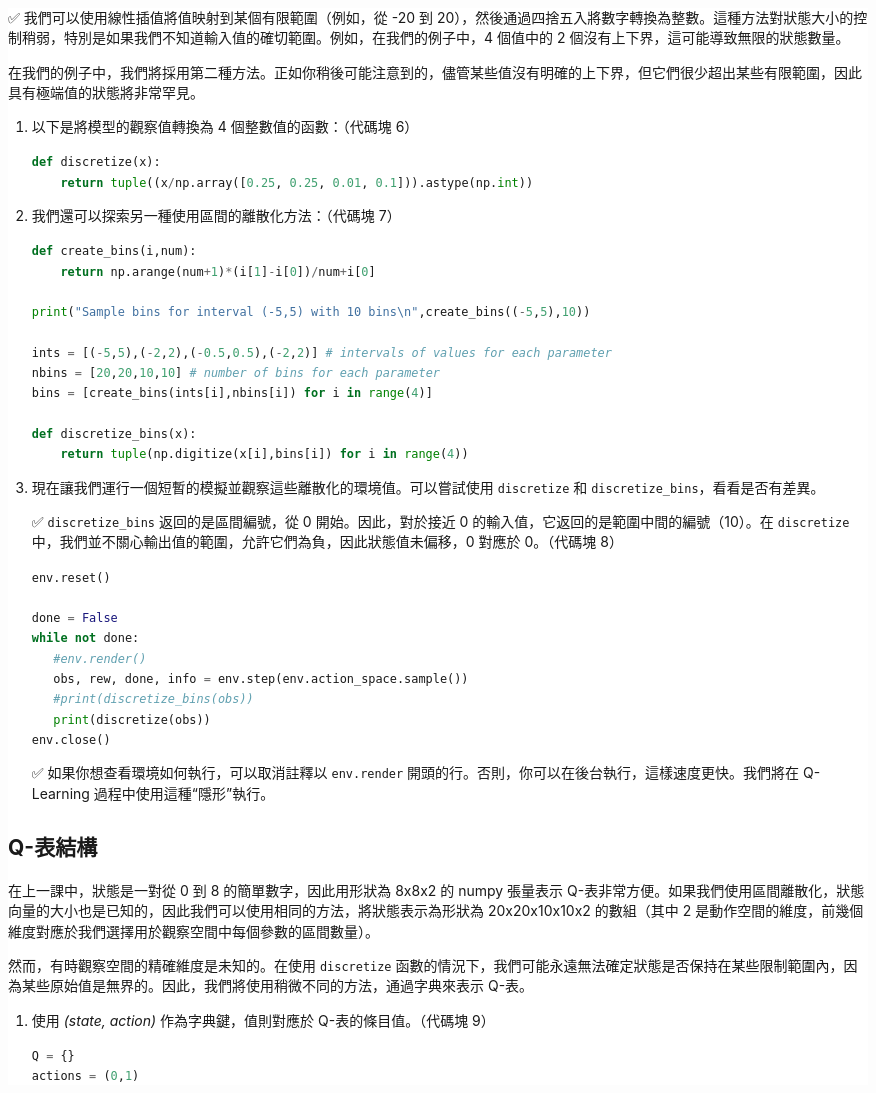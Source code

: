 ✅ 我們可以使用線性插值將值映射到某個有限範圍（例如，從 -20 到 20），然後通過四捨五入將數字轉換為整數。這種方法對狀態大小的控制稍弱，特別是如果我們不知道輸入值的確切範圍。例如，在我們的例子中，4 個值中的 2 個沒有上下界，這可能導致無限的狀態數量。

在我們的例子中，我們將採用第二種方法。正如你稍後可能注意到的，儘管某些值沒有明確的上下界，但它們很少超出某些有限範圍，因此具有極端值的狀態將非常罕見。

1. 以下是將模型的觀察值轉換為 4 個整數值的函數：（代碼塊 6）

    ```python
    def discretize(x):
        return tuple((x/np.array([0.25, 0.25, 0.01, 0.1])).astype(np.int))
    ```

1. 我們還可以探索另一種使用區間的離散化方法：（代碼塊 7）

    ```python
    def create_bins(i,num):
        return np.arange(num+1)*(i[1]-i[0])/num+i[0]
    
    print("Sample bins for interval (-5,5) with 10 bins\n",create_bins((-5,5),10))
    
    ints = [(-5,5),(-2,2),(-0.5,0.5),(-2,2)] # intervals of values for each parameter
    nbins = [20,20,10,10] # number of bins for each parameter
    bins = [create_bins(ints[i],nbins[i]) for i in range(4)]
    
    def discretize_bins(x):
        return tuple(np.digitize(x[i],bins[i]) for i in range(4))
    ```

1. 現在讓我們運行一個短暫的模擬並觀察這些離散化的環境值。可以嘗試使用 `discretize` 和 `discretize_bins`，看看是否有差異。

    ✅ `discretize_bins` 返回的是區間編號，從 0 開始。因此，對於接近 0 的輸入值，它返回的是範圍中間的編號（10）。在 `discretize` 中，我們並不關心輸出值的範圍，允許它們為負，因此狀態值未偏移，0 對應於 0。（代碼塊 8）

    ```python
    env.reset()
    
    done = False
    while not done:
       #env.render()
       obs, rew, done, info = env.step(env.action_space.sample())
       #print(discretize_bins(obs))
       print(discretize(obs))
    env.close()
    ```

    ✅ 如果你想查看環境如何執行，可以取消註釋以 `env.render` 開頭的行。否則，你可以在後台執行，這樣速度更快。我們將在 Q-Learning 過程中使用這種“隱形”執行。

## Q-表結構

在上一課中，狀態是一對從 0 到 8 的簡單數字，因此用形狀為 8x8x2 的 numpy 張量表示 Q-表非常方便。如果我們使用區間離散化，狀態向量的大小也是已知的，因此我們可以使用相同的方法，將狀態表示為形狀為 20x20x10x10x2 的數組（其中 2 是動作空間的維度，前幾個維度對應於我們選擇用於觀察空間中每個參數的區間數量）。

然而，有時觀察空間的精確維度是未知的。在使用 `discretize` 函數的情況下，我們可能永遠無法確定狀態是否保持在某些限制範圍內，因為某些原始值是無界的。因此，我們將使用稍微不同的方法，通過字典來表示 Q-表。

1. 使用 *(state, action)* 作為字典鍵，值則對應於 Q-表的條目值。（代碼塊 9）

    ```python
    Q = {}
    actions = (0,1)
    